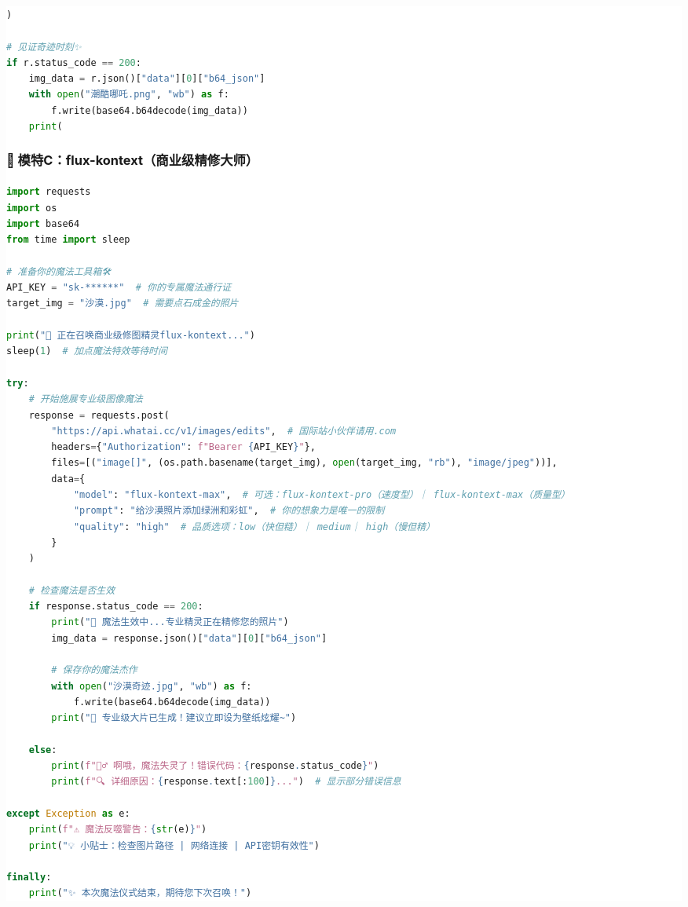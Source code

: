 ```python
)

# 见证奇迹时刻✨
if r.status_code == 200:
    img_data = r.json()["data"][0]["b64_json"]
    with open("潮酷哪吒.png", "wb") as f:
        f.write(base64.b64decode(img_data))
    print(

```

### **🌟 模特C：flux-kontext（商业级精修大师）**

```python
import requests
import os
import base64
from time import sleep

# 准备你的魔法工具箱🛠️
API_KEY = "sk-******"  # 你的专属魔法通行证
target_img = "沙漠.jpg"  # 需要点石成金的照片

print("🔮 正在召唤商业级修图精灵flux-kontext...")
sleep(1)  # 加点魔法特效等待时间

try:
    # 开始施展专业级图像魔法
    response = requests.post(
        "https://api.whatai.cc/v1/images/edits",  # 国际站小伙伴请用.com
        headers={"Authorization": f"Bearer {API_KEY}"},
        files=[("image[]", (os.path.basename(target_img), open(target_img, "rb"), "image/jpeg"))],
        data={
            "model": "flux-kontext-max",  # 可选：flux-kontext-pro（速度型）｜ flux-kontext-max（质量型）
            "prompt": "给沙漠照片添加绿洲和彩虹",  # 你的想象力是唯一的限制
            "quality": "high"  # 品质选项：low（快但糙）｜ medium｜ high（慢但精）
        }
    )
    
    # 检查魔法是否生效
    if response.status_code == 200:
        print("🌈 魔法生效中...专业精灵正在精修您的照片")
        img_data = response.json()["data"][0]["b64_json"]
        
        # 保存你的魔法杰作
        with open("沙漠奇迹.jpg", "wb") as f:
            f.write(base64.b64decode(img_data))
        print("🎨 专业级大片已生成！建议立即设为壁纸炫耀~")
        
    else:
        print(f"🧙‍♂️ 啊哦，魔法失灵了！错误代码：{response.status_code}")
        print(f"🔍 详细原因：{response.text[:100]}...")  # 显示部分错误信息

except Exception as e:
    print(f"⚠️ 魔法反噬警告：{str(e)}")
    print("💡 小贴士：检查图片路径 | 网络连接 | API密钥有效性")

finally:
    print("✨ 本次魔法仪式结束，期待您下次召唤！")

```
